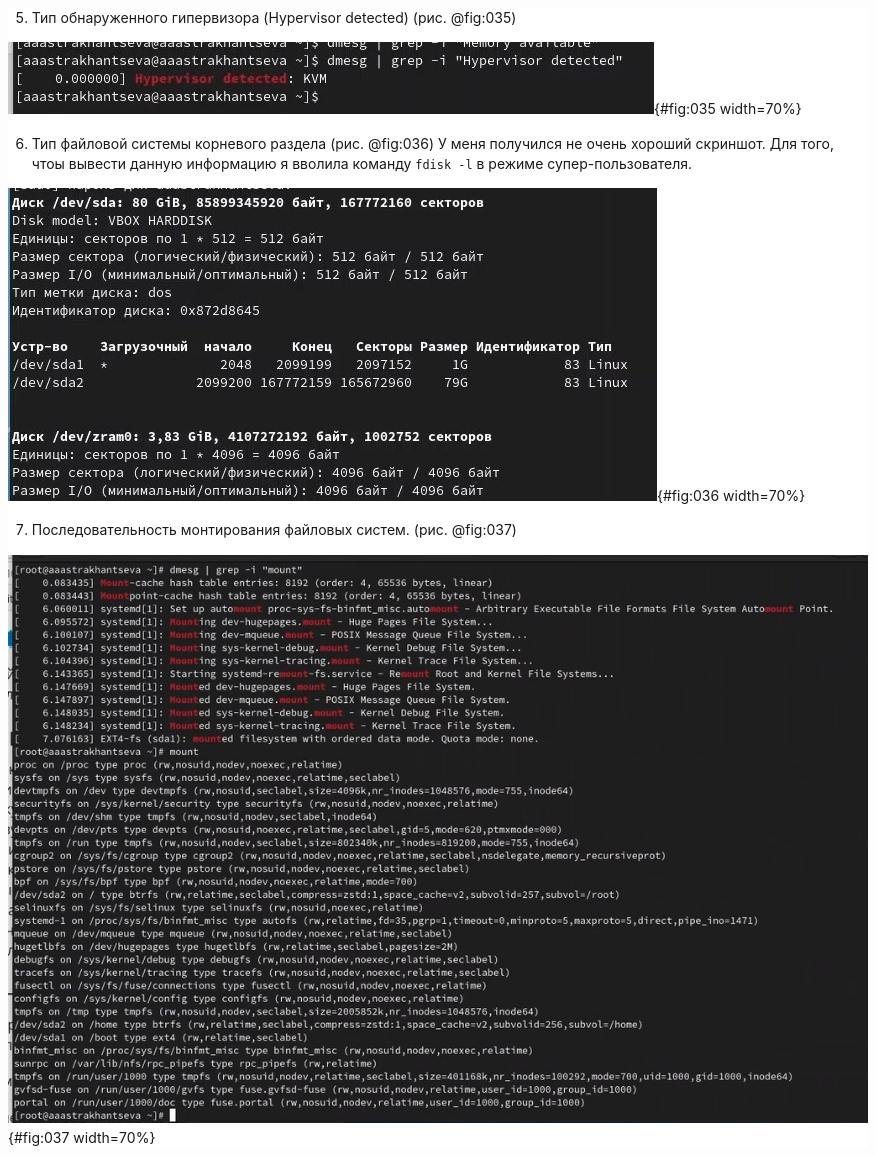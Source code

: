 5. Тип обнаруженного гипервизора (Hypervisor detected) (рис. @fig:035)

![Объём доступной оперативной памяти ](image/12.jpg){#fig:035 width=70%}

6. Тип файловой системы корневого раздела (рис. @fig:036)
У меня получился не очень хороший скриншот. Для того, чтоы вывести данную информацию я вволила команду `fdisk -l` в режиме супер-пользователя. 

![Тип файловой системы корневого раздела ](image/15.jpg){#fig:036 width=70%}

7. Последовательность монтирования файловых систем. (рис. @fig:037)

![Последовательность монтирования файловых систем.](image/16.jpg){#fig:037 width=70%}
